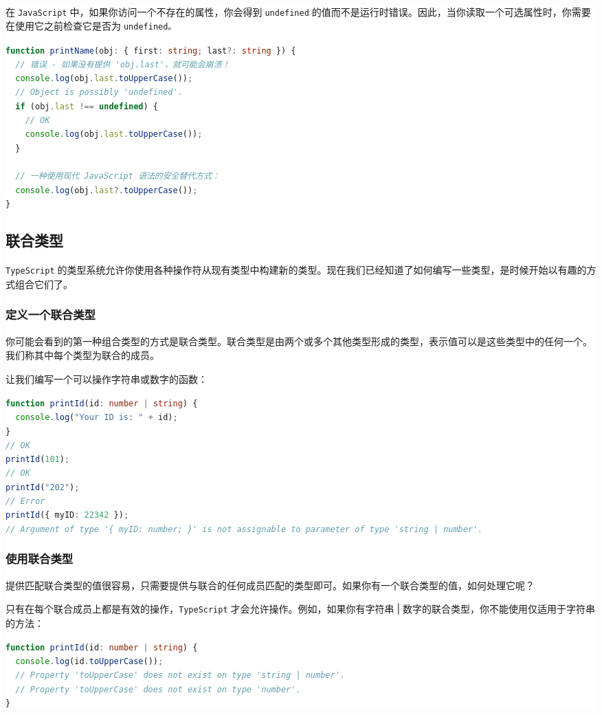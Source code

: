 在 `JavaScript` 中，如果你访问一个不存在的属性，你会得到 `undefined` 的值而不是运行时错误。因此，当你读取一个可选属性时，你需要在使用它之前检查它是否为 `undefined。`

```ts
function printName(obj: { first: string; last?: string }) {
  // 错误 - 如果没有提供 'obj.last'，就可能会崩溃！
  console.log(obj.last.toUpperCase());
  // Object is possibly 'undefined'.
  if (obj.last !== undefined) {
    // OK
    console.log(obj.last.toUpperCase());
  }

  // 一种使用现代 JavaScript 语法的安全替代方式：
  console.log(obj.last?.toUpperCase());
}
```

## 联合类型

`TypeScript` 的类型系统允许你使用各种操作符从现有类型中构建新的类型。现在我们已经知道了如何编写一些类型，是时候开始以有趣的方式组合它们了。

### 定义一个联合类型

你可能会看到的第一种组合类型的方式是联合类型。联合类型是由两个或多个其他类型形成的类型，表示值可以是这些类型中的任何一个。我们称其中每个类型为联合的成员。

让我们编写一个可以操作字符串或数字的函数：

```ts
function printId(id: number | string) {
  console.log("Your ID is: " + id);
}
// OK
printId(101);
// OK
printId("202");
// Error
printId({ myID: 22342 });
// Argument of type '{ myID: number; }' is not assignable to parameter of type 'string | number'.
```

### 使用联合类型

提供匹配联合类型的值很容易，只需要提供与联合的任何成员匹配的类型即可。如果你有一个联合类型的值，如何处理它呢？

只有在每个联合成员上都是有效的操作，`TypeScript` 才会允许操作。例如，如果你有字符串 | 数字的联合类型，你不能使用仅适用于字符串的方法：

```ts
function printId(id: number | string) {
  console.log(id.toUpperCase());
  // Property 'toUpperCase' does not exist on type 'string | number'.
  // Property 'toUpperCase' does not exist on type 'number'.
}
```
